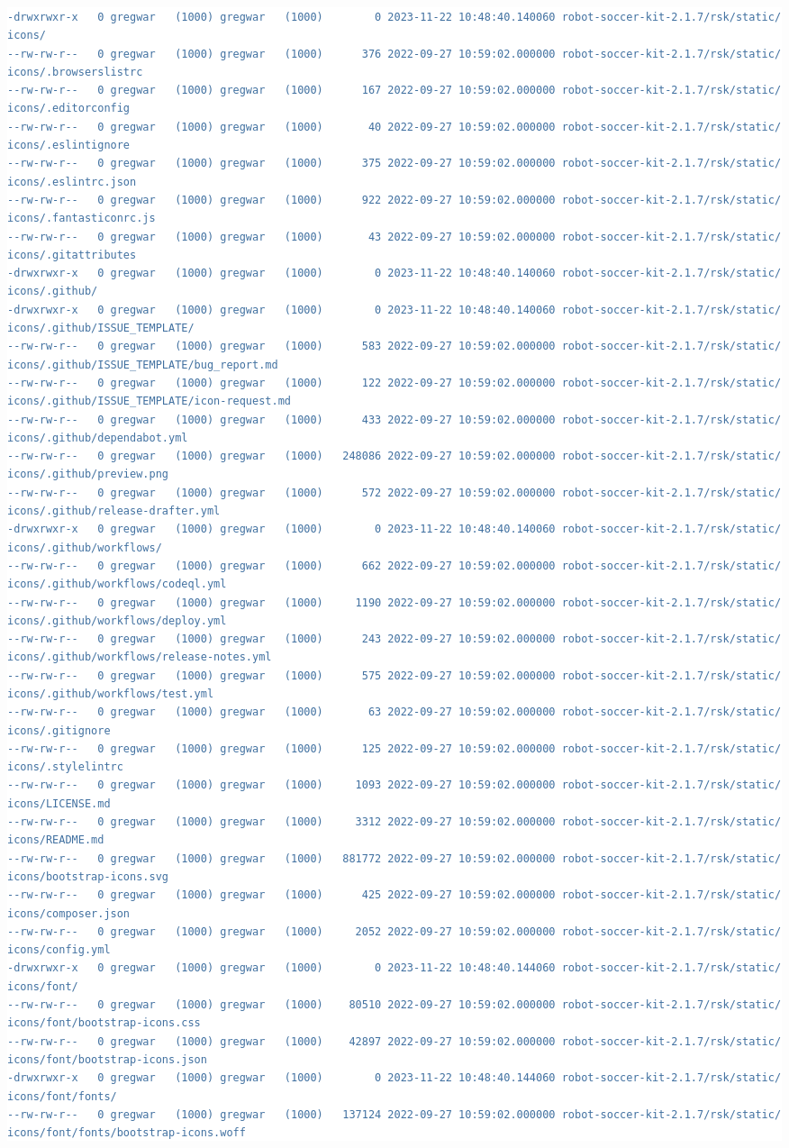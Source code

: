 ```diff
-drwxrwxr-x   0 gregwar   (1000) gregwar   (1000)        0 2023-11-22 10:48:40.140060 robot-soccer-kit-2.1.7/rsk/static/icons/
--rw-rw-r--   0 gregwar   (1000) gregwar   (1000)      376 2022-09-27 10:59:02.000000 robot-soccer-kit-2.1.7/rsk/static/icons/.browserslistrc
--rw-rw-r--   0 gregwar   (1000) gregwar   (1000)      167 2022-09-27 10:59:02.000000 robot-soccer-kit-2.1.7/rsk/static/icons/.editorconfig
--rw-rw-r--   0 gregwar   (1000) gregwar   (1000)       40 2022-09-27 10:59:02.000000 robot-soccer-kit-2.1.7/rsk/static/icons/.eslintignore
--rw-rw-r--   0 gregwar   (1000) gregwar   (1000)      375 2022-09-27 10:59:02.000000 robot-soccer-kit-2.1.7/rsk/static/icons/.eslintrc.json
--rw-rw-r--   0 gregwar   (1000) gregwar   (1000)      922 2022-09-27 10:59:02.000000 robot-soccer-kit-2.1.7/rsk/static/icons/.fantasticonrc.js
--rw-rw-r--   0 gregwar   (1000) gregwar   (1000)       43 2022-09-27 10:59:02.000000 robot-soccer-kit-2.1.7/rsk/static/icons/.gitattributes
-drwxrwxr-x   0 gregwar   (1000) gregwar   (1000)        0 2023-11-22 10:48:40.140060 robot-soccer-kit-2.1.7/rsk/static/icons/.github/
-drwxrwxr-x   0 gregwar   (1000) gregwar   (1000)        0 2023-11-22 10:48:40.140060 robot-soccer-kit-2.1.7/rsk/static/icons/.github/ISSUE_TEMPLATE/
--rw-rw-r--   0 gregwar   (1000) gregwar   (1000)      583 2022-09-27 10:59:02.000000 robot-soccer-kit-2.1.7/rsk/static/icons/.github/ISSUE_TEMPLATE/bug_report.md
--rw-rw-r--   0 gregwar   (1000) gregwar   (1000)      122 2022-09-27 10:59:02.000000 robot-soccer-kit-2.1.7/rsk/static/icons/.github/ISSUE_TEMPLATE/icon-request.md
--rw-rw-r--   0 gregwar   (1000) gregwar   (1000)      433 2022-09-27 10:59:02.000000 robot-soccer-kit-2.1.7/rsk/static/icons/.github/dependabot.yml
--rw-rw-r--   0 gregwar   (1000) gregwar   (1000)   248086 2022-09-27 10:59:02.000000 robot-soccer-kit-2.1.7/rsk/static/icons/.github/preview.png
--rw-rw-r--   0 gregwar   (1000) gregwar   (1000)      572 2022-09-27 10:59:02.000000 robot-soccer-kit-2.1.7/rsk/static/icons/.github/release-drafter.yml
-drwxrwxr-x   0 gregwar   (1000) gregwar   (1000)        0 2023-11-22 10:48:40.140060 robot-soccer-kit-2.1.7/rsk/static/icons/.github/workflows/
--rw-rw-r--   0 gregwar   (1000) gregwar   (1000)      662 2022-09-27 10:59:02.000000 robot-soccer-kit-2.1.7/rsk/static/icons/.github/workflows/codeql.yml
--rw-rw-r--   0 gregwar   (1000) gregwar   (1000)     1190 2022-09-27 10:59:02.000000 robot-soccer-kit-2.1.7/rsk/static/icons/.github/workflows/deploy.yml
--rw-rw-r--   0 gregwar   (1000) gregwar   (1000)      243 2022-09-27 10:59:02.000000 robot-soccer-kit-2.1.7/rsk/static/icons/.github/workflows/release-notes.yml
--rw-rw-r--   0 gregwar   (1000) gregwar   (1000)      575 2022-09-27 10:59:02.000000 robot-soccer-kit-2.1.7/rsk/static/icons/.github/workflows/test.yml
--rw-rw-r--   0 gregwar   (1000) gregwar   (1000)       63 2022-09-27 10:59:02.000000 robot-soccer-kit-2.1.7/rsk/static/icons/.gitignore
--rw-rw-r--   0 gregwar   (1000) gregwar   (1000)      125 2022-09-27 10:59:02.000000 robot-soccer-kit-2.1.7/rsk/static/icons/.stylelintrc
--rw-rw-r--   0 gregwar   (1000) gregwar   (1000)     1093 2022-09-27 10:59:02.000000 robot-soccer-kit-2.1.7/rsk/static/icons/LICENSE.md
--rw-rw-r--   0 gregwar   (1000) gregwar   (1000)     3312 2022-09-27 10:59:02.000000 robot-soccer-kit-2.1.7/rsk/static/icons/README.md
--rw-rw-r--   0 gregwar   (1000) gregwar   (1000)   881772 2022-09-27 10:59:02.000000 robot-soccer-kit-2.1.7/rsk/static/icons/bootstrap-icons.svg
--rw-rw-r--   0 gregwar   (1000) gregwar   (1000)      425 2022-09-27 10:59:02.000000 robot-soccer-kit-2.1.7/rsk/static/icons/composer.json
--rw-rw-r--   0 gregwar   (1000) gregwar   (1000)     2052 2022-09-27 10:59:02.000000 robot-soccer-kit-2.1.7/rsk/static/icons/config.yml
-drwxrwxr-x   0 gregwar   (1000) gregwar   (1000)        0 2023-11-22 10:48:40.144060 robot-soccer-kit-2.1.7/rsk/static/icons/font/
--rw-rw-r--   0 gregwar   (1000) gregwar   (1000)    80510 2022-09-27 10:59:02.000000 robot-soccer-kit-2.1.7/rsk/static/icons/font/bootstrap-icons.css
--rw-rw-r--   0 gregwar   (1000) gregwar   (1000)    42897 2022-09-27 10:59:02.000000 robot-soccer-kit-2.1.7/rsk/static/icons/font/bootstrap-icons.json
-drwxrwxr-x   0 gregwar   (1000) gregwar   (1000)        0 2023-11-22 10:48:40.144060 robot-soccer-kit-2.1.7/rsk/static/icons/font/fonts/
--rw-rw-r--   0 gregwar   (1000) gregwar   (1000)   137124 2022-09-27 10:59:02.000000 robot-soccer-kit-2.1.7/rsk/static/icons/font/fonts/bootstrap-icons.woff
```